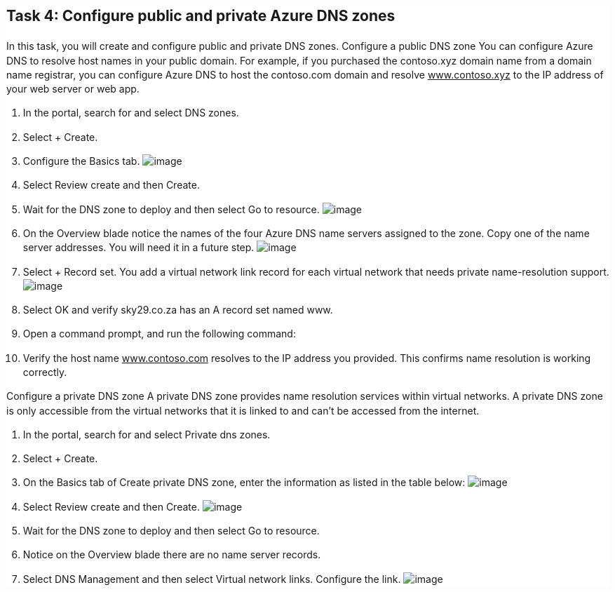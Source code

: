  
 
## Task 4: Configure public and private Azure DNS zones

In this task, you will create and configure public and private DNS zones.
Configure a public DNS zone
You can configure Azure DNS to resolve host names in your public domain. For example, if you purchased the contoso.xyz domain name from a domain name registrar, you can configure Azure DNS to host the contoso.com domain and resolve www.contoso.xyz to the IP address of your web server or web app.

1.	In the portal, search for and select DNS zones.
2.	Select + Create.
3.	Configure the Basics tab.
![image](https://github.com/user-attachments/assets/bab4a72c-7820-4ae7-b9b7-a6438156e582)
 
4.	Select Review create and then Create.
5.	Wait for the DNS zone to deploy and then select Go to resource.
![image](https://github.com/user-attachments/assets/7ee8c9aa-7166-4855-b49d-cc2d8547a444)
 
6.	On the Overview blade notice the names of the four Azure DNS name servers assigned to the zone. Copy one of the name server addresses. You will need it in a future step.
![image](https://github.com/user-attachments/assets/30bc5ce1-980e-4a84-b9be-b7eb4d6806a9)
 
7.	Select + Record set. You add a virtual network link record for each virtual network that needs private name-resolution support.
![image](https://github.com/user-attachments/assets/1d9dca56-039c-4fe7-a482-84be6c87eb31)

 
1.	Select OK and verify sky29.co.za has an A record set named www.
2.	Open a command prompt, and run the following command:
3.	Verify the host name www.contoso.com resolves to the IP address you provided. This confirms name resolution is working correctly.


Configure a private DNS zone
A private DNS zone provides name resolution services within virtual networks. A private DNS zone is only accessible from the virtual networks that it is linked to and can’t be accessed from the internet.
1.	In the portal, search for and select Private dns zones.
2.	Select + Create.
3.	On the Basics tab of Create private DNS zone, enter the information as listed in the table below:
![image](https://github.com/user-attachments/assets/f9897331-96d7-49be-a827-092f9ed268da)
 
4.	Select Review create and then Create.
![image](https://github.com/user-attachments/assets/faa50f16-8986-4ec2-a576-3d0b52901adb)
 
5.	Wait for the DNS zone to deploy and then select Go to resource.
6.	Notice on the Overview blade there are no name server records.
7.	Select DNS Management and then select Virtual network links. Configure the link.
![image](https://github.com/user-attachments/assets/f40b3128-1870-4e90-8b02-e72bc09c12cb)
 